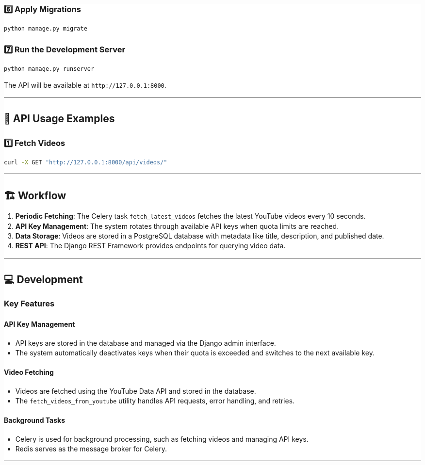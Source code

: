 ### 6️⃣ Apply Migrations
```sh
python manage.py migrate
```

### 7️⃣ Run the Development Server
```sh
python manage.py runserver
```

The API will be available at `http://127.0.0.1:8000`.

---

## 📡 API Usage Examples

### **1️⃣ Fetch Videos**
```sh
curl -X GET "http://127.0.0.1:8000/api/videos/"
```

---

## 🏗️ Workflow

1. **Periodic Fetching**: The Celery task `fetch_latest_videos` fetches the latest YouTube videos every 10 seconds.
2. **API Key Management**: The system rotates through available API keys when quota limits are reached.
3. **Data Storage**: Videos are stored in a PostgreSQL database with metadata like title, description, and published date.
4. **REST API**: The Django REST Framework provides endpoints for querying video data.

---

## 💻 Development

### Key Features

#### **API Key Management**
- API keys are stored in the database and managed via the Django admin interface.
- The system automatically deactivates keys when their quota is exceeded and switches to the next available key.

#### **Video Fetching**
- Videos are fetched using the YouTube Data API and stored in the database.
- The `fetch_videos_from_youtube` utility handles API requests, error handling, and retries.

#### **Background Tasks**
- Celery is used for background processing, such as fetching videos and managing API keys.
- Redis serves as the message broker for Celery.

---